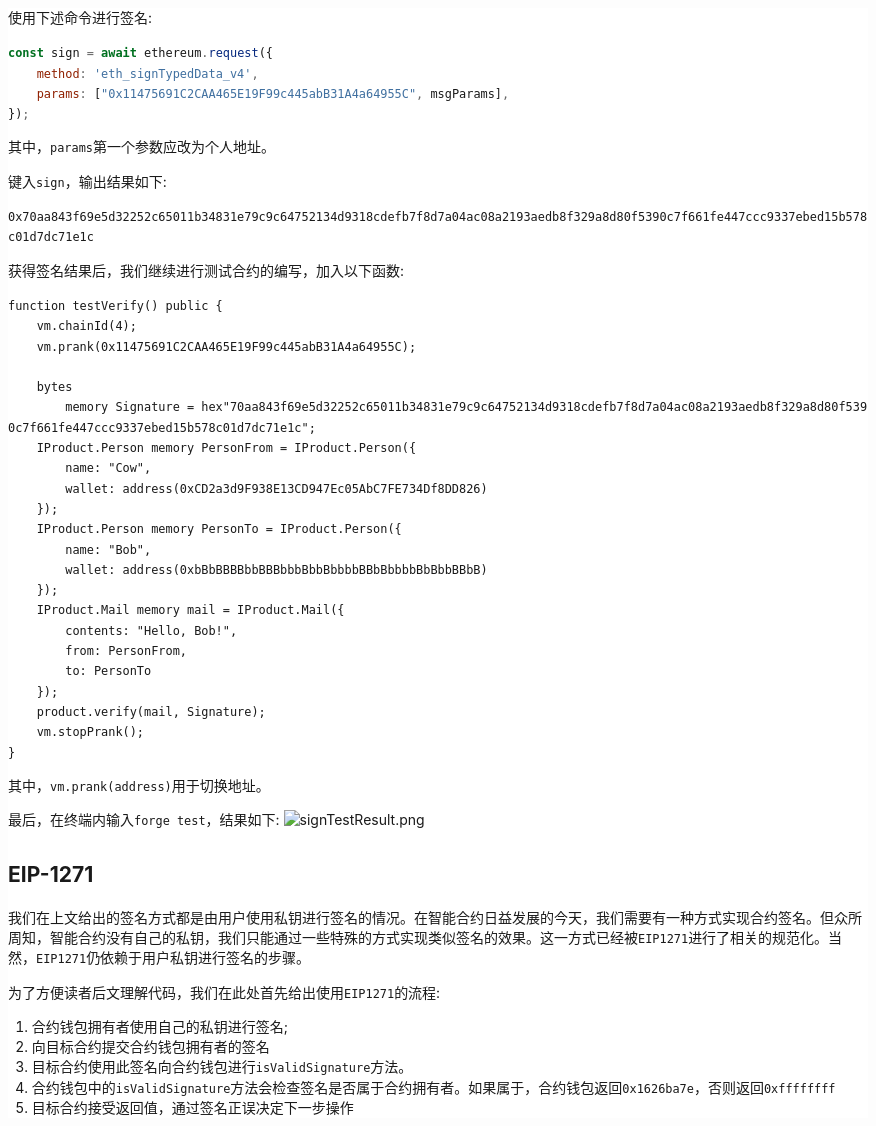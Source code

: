 使用下述命令进行签名:
```javascript
const sign = await ethereum.request({
	method: 'eth_signTypedData_v4',
	params: ["0x11475691C2CAA465E19F99c445abB31A4a64955C", msgParams],
});
```
其中，`params`第一个参数应改为个人地址。

键入`sign`，输出结果如下:
```
0x70aa843f69e5d32252c65011b34831e79c9c64752134d9318cdefb7f8d7a04ac08a2193aedb8f329a8d80f5390c7f661fe447ccc9337ebed15b578c01d7dc71e1c
```
获得签名结果后，我们继续进行测试合约的编写，加入以下函数:
```solidity
function testVerify() public {
	vm.chainId(4);
	vm.prank(0x11475691C2CAA465E19F99c445abB31A4a64955C);

	bytes
		memory Signature = hex"70aa843f69e5d32252c65011b34831e79c9c64752134d9318cdefb7f8d7a04ac08a2193aedb8f329a8d80f5390c7f661fe447ccc9337ebed15b578c01d7dc71e1c";
	IProduct.Person memory PersonFrom = IProduct.Person({
		name: "Cow",
		wallet: address(0xCD2a3d9F938E13CD947Ec05AbC7FE734Df8DD826)
	});
	IProduct.Person memory PersonTo = IProduct.Person({
		name: "Bob",
		wallet: address(0xbBbBBBBbbBBBbbbBbbBbbbbBBbBbbbbBbBbbBBbB)
	});
	IProduct.Mail memory mail = IProduct.Mail({
		contents: "Hello, Bob!",
		from: PersonFrom,
		to: PersonTo
	});
	product.verify(mail, Signature);
	vm.stopPrank();
}
```
其中，`vm.prank(address)`用于切换地址。

最后，在终端内输入`forge test`，结果如下:
![signTestResult.png](https://img.wang.232232.xyz/img/2022/08/15/signTestResult0019f7aabd49eab5.png)

## EIP-1271

我们在上文给出的签名方式都是由用户使用私钥进行签名的情况。在智能合约日益发展的今天，我们需要有一种方式实现合约签名。但众所周知，智能合约没有自己的私钥，我们只能通过一些特殊的方式实现类似签名的效果。这一方式已经被`EIP1271`进行了相关的规范化。当然，`EIP1271`仍依赖于用户私钥进行签名的步骤。

为了方便读者后文理解代码，我们在此处首先给出使用`EIP1271`的流程:

1. 合约钱包拥有者使用自己的私钥进行签名;
1. 向目标合约提交合约钱包拥有者的签名
1. 目标合约使用此签名向合约钱包进行`isValidSignature`方法。
1. 合约钱包中的`isValidSignature`方法会检查签名是否属于合约拥有者。如果属于，合约钱包返回`0x1626ba7e`，否则返回`0xffffffff`
1. 目标合约接受返回值，通过签名正误决定下一步操作
